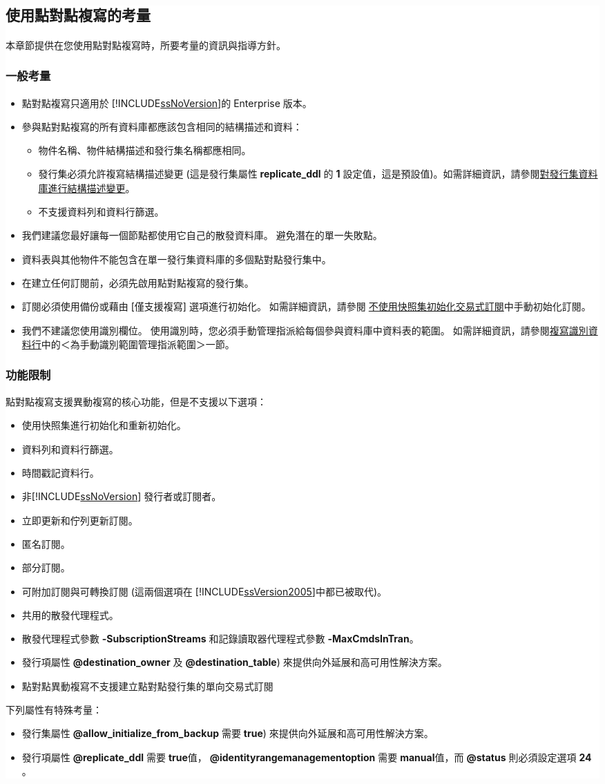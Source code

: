 ## <a name="considerations-for-using-peer-to-peer-replication"></a>使用點對點複寫的考量  
 本章節提供在您使用點對點複寫時，所要考量的資訊與指導方針。  
  
### <a name="general-considerations"></a>一般考量  
  
-   點對點複寫只適用於 [!INCLUDE[ssNoVersion](../../../includes/ssnoversion-md.md)]的 Enterprise 版本。  
  
-   參與點對點複寫的所有資料庫都應該包含相同的結構描述和資料：  
  
    -   物件名稱、物件結構描述和發行集名稱都應相同。  
  
    -   發行集必須允許複寫結構描述變更 (這是發行集屬性 **replicate_ddl** 的 **1** 設定值，這是預設值)。如需詳細資訊，請參閱[對發行集資料庫進行結構描述變更](../../../relational-databases/replication/publish/make-schema-changes-on-publication-databases.md)。  
  
    -   不支援資料列和資料行篩選。  
  
-   我們建議您最好讓每一個節點都使用它自己的散發資料庫。 避免潛在的單一失敗點。  
  
-   資料表與其他物件不能包含在單一發行集資料庫的多個點對點發行集中。  
  
-   在建立任何訂閱前，必須先啟用點對點複寫的發行集。  
  
-   訂閱必須使用備份或藉由 [僅支援複寫]  選項進行初始化。 如需詳細資訊，請參閱 [不使用快照集初始化交易式訂閱](../../../relational-databases/replication/initialize-a-transactional-subscription-without-a-snapshot.md)中手動初始化訂閱。  
  
-   我們不建議您使用識別欄位。 使用識別時，您必須手動管理指派給每個參與資料庫中資料表的範圍。 如需詳細資訊，請參閱[複寫識別資料行](../../../relational-databases/replication/publish/replicate-identity-columns.md)中的＜為手動識別範圍管理指派範圍＞一節。  
  
### <a name="feature-restrictions"></a>功能限制  
 點對點複寫支援異動複寫的核心功能，但是不支援以下選項：  
  
-   使用快照集進行初始化和重新初始化。  
  
-   資料列和資料行篩選。  
  
-   時間戳記資料行。  
  
-   非[!INCLUDE[ssNoVersion](../../../includes/ssnoversion-md.md)] 發行者或訂閱者。  
  
-   立即更新和佇列更新訂閱。  
  
-   匿名訂閱。  
  
-   部分訂閱。  
  
-   可附加訂閱與可轉換訂閱 (這兩個選項在 [!INCLUDE[ssVersion2005](../../../includes/ssversion2005-md.md)]中都已被取代)。  
  
-   共用的散發代理程式。  
  
-   散發代理程式參數 **-SubscriptionStreams** 和記錄讀取器代理程式參數 **-MaxCmdsInTran**。  
  
-   發行項屬性 **@destination_owner** 及 **@destination_table**) 來提供向外延展和高可用性解決方案。

-   點對點異動複寫不支援建立點對點發行集的單向交易式訂閱   
  
 下列屬性有特殊考量：  
  
-   發行集屬性 **@allow_initialize_from_backup** 需要 **true**) 來提供向外延展和高可用性解決方案。  
  
-   發行項屬性 **@replicate_ddl** 需要 **true**值， **@identityrangemanagementoption** 需要 **manual**值，而 **@status** 則必須設定選項 **24** 。  
  